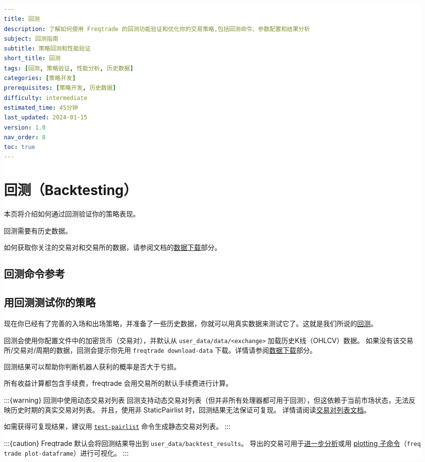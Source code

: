 ```yaml
---
title: 回测
description: 了解如何使用 Freqtrade 的回测功能验证和优化你的交易策略,包括回测命令、参数配置和结果分析
subject: 回测指南
subtitle: 策略回测和性能验证
short_title: 回测
tags: [回测, 策略验证, 性能分析, 历史数据]
categories: [策略开发]
prerequisites: [策略开发, 历史数据]
difficulty: intermediate
estimated_time: 45分钟
last_updated: 2024-01-15
version: 1.0
nav_order: 8
toc: true
---
```


# 回测（Backtesting）

本页将介绍如何通过回测验证你的策略表现。

回测需要有历史数据。

如何获取你关注的交易对和交易所的数据，请参阅文档的[数据下载](data-download.md)部分。

## 回测命令参考

```{include} commands/backtesting.md
```

## 用回测测试你的策略

现在你已经有了完善的入场和出场策略，并准备了一些历史数据，你就可以用真实数据来测试它了。这就是我们所说的[回测](https://zh.wikipedia.org/wiki/%E5%9B%9E%E6%B5%8B)。

回测会使用你配置文件中的加密货币（交易对），并默认从 `user_data/data/<exchange>` 加载历史K线（OHLCV）数据。
如果没有该交易所/交易对/周期的数据，回测会提示你先用 `freqtrade download-data` 下载。详情请参阅[数据下载](data-download.md)部分。

回测结果可以帮助你判断机器人获利的概率是否大于亏损。

所有收益计算都包含手续费，freqtrade 会用交易所的默认手续费进行计算。

:::{warning} 回测中使用动态交易对列表
回测支持动态交易对列表（但并非所有处理器都可用于回测），但这依赖于当前市场状态，无法反映历史时期的真实交易对列表。
并且，使用非 StaticPairlist 时，回测结果无法保证可复现。
详情请阅读[交易对列表文档](plugins.md#pairlists)。

如需获得可复现结果，建议用 [`test-pairlist`](utils.md#test-pairlist) 命令生成静态交易对列表。
:::

:::{caution}
Freqtrade 默认会将回测结果导出到 `user_data/backtest_results`。
导出的交易可用于[进一步分析](#进一步分析回测结果)或用 [plotting 子命令](plotting.md#plot-price-and-indicators)（`freqtrade plot-dataframe`）进行可视化。
:::
